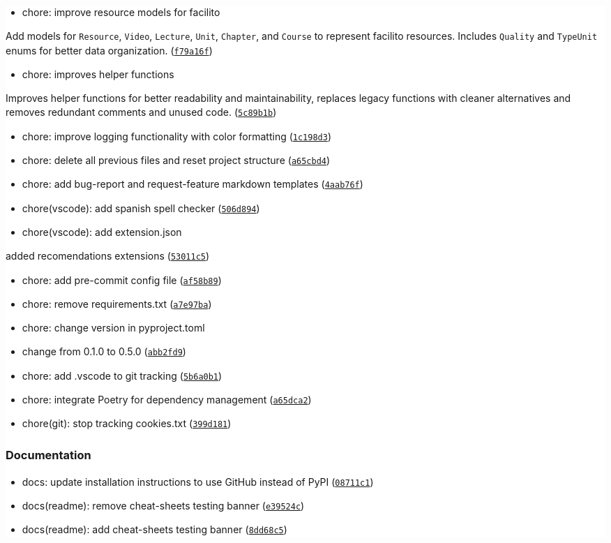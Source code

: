 * chore: improve resource models for facilito

Add models for `Resource`, `Video`, `Lecture`, `Unit`, `Chapter`, and `Course` to represent facilito resources.
Includes `Quality` and `TypeUnit` enums for better data organization. ([`f79a16f`](https://github.com/ivansaul/codigo_facilito_downloader/commit/f79a16fb09e7a9abd78d4d4bbbd5bfb260dec770))

* chore: improves helper functions

Improves helper functions for better readability and maintainability, replaces legacy functions with cleaner alternatives and removes redundant comments and unused code. ([`5c89b1b`](https://github.com/ivansaul/codigo_facilito_downloader/commit/5c89b1bab506cb234eaeda9e22e5d8dba8e00b4c))

* chore: improve logging functionality with color formatting ([`1c198d3`](https://github.com/ivansaul/codigo_facilito_downloader/commit/1c198d399e968890fb42865f6ce1744527bd7963))

* chore: delete all previous files and reset project structure ([`a65cbd4`](https://github.com/ivansaul/codigo_facilito_downloader/commit/a65cbd490e1648eaf93a1339bab1a9241fe9ce5b))

* chore: add bug-report and request-feature markdown templates ([`4aab76f`](https://github.com/ivansaul/codigo_facilito_downloader/commit/4aab76fae25441e047d08a6ab4138cc241e9f40b))

* chore(vscode): add spanish spell checker ([`506d894`](https://github.com/ivansaul/codigo_facilito_downloader/commit/506d894fab6fcc9f4407865ec3c249d02ce670af))

* chore(vscode): add extension.json

added recomendations extensions ([`53011c5`](https://github.com/ivansaul/codigo_facilito_downloader/commit/53011c5a05f73371b055cd3e2a5afa56a3af1ffc))

* chore: add pre-commit config file ([`af58b89`](https://github.com/ivansaul/codigo_facilito_downloader/commit/af58b899e2f20db39b3e7136f49bf112d7789650))

* chore: remove requirements.txt ([`a7e97ba`](https://github.com/ivansaul/codigo_facilito_downloader/commit/a7e97ba524e7da2e9c139815dcb965ab8bc934d8))

* chore: change version in pyproject.toml

-  change from 0.1.0 to 0.5.0 ([`abb2fd9`](https://github.com/ivansaul/codigo_facilito_downloader/commit/abb2fd94d4c30b4fdf3c1f1c0b4deae2993c254a))

* chore: add .vscode  to git tracking ([`5b6a0b1`](https://github.com/ivansaul/codigo_facilito_downloader/commit/5b6a0b192c255b77595e82437c49f486f7b774e1))

* chore: integrate Poetry for dependency management ([`a65dca2`](https://github.com/ivansaul/codigo_facilito_downloader/commit/a65dca2937da14bd95b132facb7cf4d5c8899d65))

* chore(git): stop tracking cookies.txt ([`399d181`](https://github.com/ivansaul/codigo_facilito_downloader/commit/399d181f69964daa300b6f473d9eadcc3afa2f67))

### Documentation

* docs: update installation instructions to use GitHub instead of PyPI ([`08711c1`](https://github.com/ivansaul/codigo_facilito_downloader/commit/08711c11843323264cda951bd889f9b341687977))

* docs(readme): remove cheat-sheets testing banner ([`e39524c`](https://github.com/ivansaul/codigo_facilito_downloader/commit/e39524cf4a925fb036c903b5d82306f9e2088ca6))

* docs(readme): add cheat-sheets testing banner ([`8dd68c5`](https://github.com/ivansaul/codigo_facilito_downloader/commit/8dd68c5001019005d3a37a9fb4dc67d1177b85e2))
